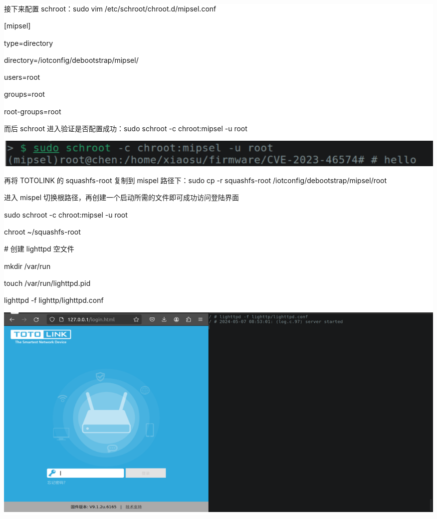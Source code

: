 接下来配置 schroot：sudo vim /etc/schroot/chroot.d/mipsel.conf

\[mipsel]

type=directory

directory=/iotconfig/debootstrap/mipsel/

users=root

groups=root

root-groups=root

而后 schroot 进入验证是否配置成功：sudo schroot -c chroot:mipsel -u root

![descript](../../.gitbook/assets/18.png)

再将 TOTOLINK 的 squashfs-root 复制到 mispel 路径下：sudo cp -r squashfs-root /iotconfig/debootstrap/mipsel/root

进入 mispel 切换根路径，再创建一个启动所需的文件即可成功访问登陆界面

sudo schroot -c chroot:mipsel -u root

chroot \~/squashfs-root

\# 创建 lighttpd 空文件

mkdir /var/run

touch /var/run/lighttpd.pid

lighttpd -f lighttp/lighttpd.conf

![descript](../../.gitbook/assets/19.png)
